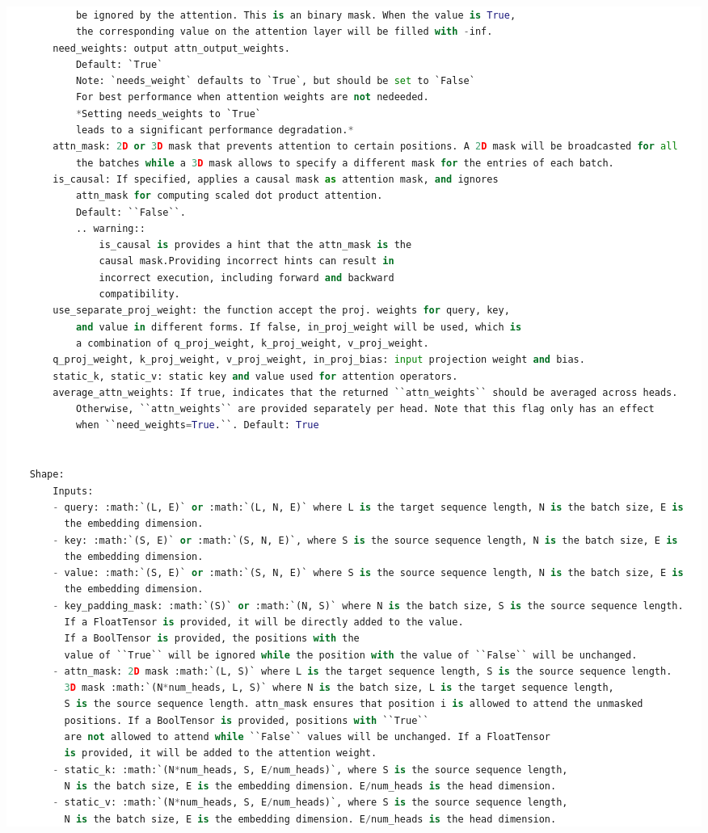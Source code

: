 ```python
            be ignored by the attention. This is an binary mask. When the value is True,
            the corresponding value on the attention layer will be filled with -inf.
        need_weights: output attn_output_weights.
            Default: `True`
            Note: `needs_weight` defaults to `True`, but should be set to `False`
            For best performance when attention weights are not nedeeded.
            *Setting needs_weights to `True`
            leads to a significant performance degradation.*
        attn_mask: 2D or 3D mask that prevents attention to certain positions. A 2D mask will be broadcasted for all
            the batches while a 3D mask allows to specify a different mask for the entries of each batch.
        is_causal: If specified, applies a causal mask as attention mask, and ignores
            attn_mask for computing scaled dot product attention.
            Default: ``False``.
            .. warning::
                is_causal is provides a hint that the attn_mask is the
                causal mask.Providing incorrect hints can result in
                incorrect execution, including forward and backward
                compatibility.
        use_separate_proj_weight: the function accept the proj. weights for query, key,
            and value in different forms. If false, in_proj_weight will be used, which is
            a combination of q_proj_weight, k_proj_weight, v_proj_weight.
        q_proj_weight, k_proj_weight, v_proj_weight, in_proj_bias: input projection weight and bias.
        static_k, static_v: static key and value used for attention operators.
        average_attn_weights: If true, indicates that the returned ``attn_weights`` should be averaged across heads.
            Otherwise, ``attn_weights`` are provided separately per head. Note that this flag only has an effect
            when ``need_weights=True.``. Default: True


    Shape:
        Inputs:
        - query: :math:`(L, E)` or :math:`(L, N, E)` where L is the target sequence length, N is the batch size, E is
          the embedding dimension.
        - key: :math:`(S, E)` or :math:`(S, N, E)`, where S is the source sequence length, N is the batch size, E is
          the embedding dimension.
        - value: :math:`(S, E)` or :math:`(S, N, E)` where S is the source sequence length, N is the batch size, E is
          the embedding dimension.
        - key_padding_mask: :math:`(S)` or :math:`(N, S)` where N is the batch size, S is the source sequence length.
          If a FloatTensor is provided, it will be directly added to the value.
          If a BoolTensor is provided, the positions with the
          value of ``True`` will be ignored while the position with the value of ``False`` will be unchanged.
        - attn_mask: 2D mask :math:`(L, S)` where L is the target sequence length, S is the source sequence length.
          3D mask :math:`(N*num_heads, L, S)` where N is the batch size, L is the target sequence length,
          S is the source sequence length. attn_mask ensures that position i is allowed to attend the unmasked
          positions. If a BoolTensor is provided, positions with ``True``
          are not allowed to attend while ``False`` values will be unchanged. If a FloatTensor
          is provided, it will be added to the attention weight.
        - static_k: :math:`(N*num_heads, S, E/num_heads)`, where S is the source sequence length,
          N is the batch size, E is the embedding dimension. E/num_heads is the head dimension.
        - static_v: :math:`(N*num_heads, S, E/num_heads)`, where S is the source sequence length,
          N is the batch size, E is the embedding dimension. E/num_heads is the head dimension.
```